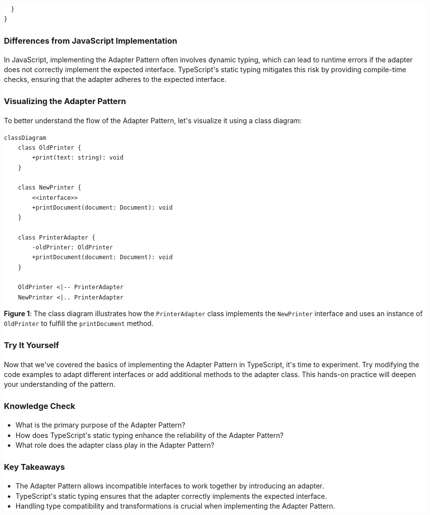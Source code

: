 ```typescript
  }
}
```

### Differences from JavaScript Implementation

In JavaScript, implementing the Adapter Pattern often involves dynamic typing, which can lead to runtime errors if the adapter does not correctly implement the expected interface. TypeScript's static typing mitigates this risk by providing compile-time checks, ensuring that the adapter adheres to the expected interface.

### Visualizing the Adapter Pattern

To better understand the flow of the Adapter Pattern, let's visualize it using a class diagram:

```mermaid
classDiagram
    class OldPrinter {
        +print(text: string): void
    }

    class NewPrinter {
        <<interface>>
        +printDocument(document: Document): void
    }

    class PrinterAdapter {
        -oldPrinter: OldPrinter
        +printDocument(document: Document): void
    }

    OldPrinter <|-- PrinterAdapter
    NewPrinter <|.. PrinterAdapter
```

**Figure 1**: The class diagram illustrates how the `PrinterAdapter` class implements the `NewPrinter` interface and uses an instance of `OldPrinter` to fulfill the `printDocument` method.

### Try It Yourself

Now that we've covered the basics of implementing the Adapter Pattern in TypeScript, it's time to experiment. Try modifying the code examples to adapt different interfaces or add additional methods to the adapter class. This hands-on practice will deepen your understanding of the pattern.

### Knowledge Check

- What is the primary purpose of the Adapter Pattern?
- How does TypeScript's static typing enhance the reliability of the Adapter Pattern?
- What role does the adapter class play in the Adapter Pattern?

### Key Takeaways

- The Adapter Pattern allows incompatible interfaces to work together by introducing an adapter.
- TypeScript's static typing ensures that the adapter correctly implements the expected interface.
- Handling type compatibility and transformations is crucial when implementing the Adapter Pattern.
